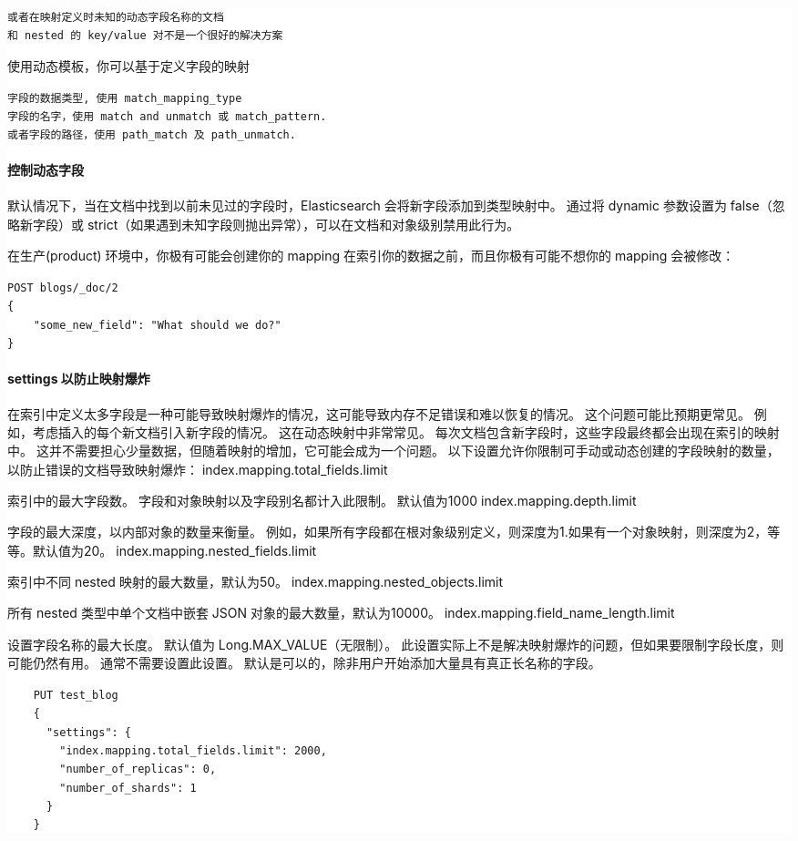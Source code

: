     或者在映射定义时未知的动态字段名称的文档
    和 nested 的 key/value 对不是一个很好的解决方案

使用动态模板，你可以基于定义字段的映射

    字段的数据类型, 使用 match_mapping_type
    字段的名字，使用 match and unmatch 或 match_pattern.
    或者字段的路径，使用 path_match 及 path_unmatch.




#### 控制动态字段

默认情况下，当在文档中找到以前未见过的字段时，Elasticsearch 会将新字段添加到类型映射中。 通过将 dynamic 参数设置为 false（忽略新字段）或 strict（如果遇到未知字段则抛出异常），可以在文档和对象级别禁用此行为。

在生产(product) 环境中，你极有可能会创建你的 mapping 在索引你的数据之前，而且你极有可能不想你的 mapping 会被修改：

    POST blogs/_doc/2
    {
        "some_new_field": "What should we do?" 
    }


#### settings 以防止映射爆炸

在索引中定义太多字段是一种可能导致映射爆炸的情况，这可能导致内存不足错误和难以恢复的情况。 这个问题可能比预期更常见。 例如，考虑插入的每个新文档引入新字段的情况。 这在动态映射中非常常见。 每次文档包含新字段时，这些字段最终都会出现在索引的映射中。 这并不需要担心少量数据，但随着映射的增加，它可能会成为一个问题。 以下设置允许你限制可手动或动态创建的字段映射的数量，以防止错误的文档导致映射爆炸：
index.mapping.total_fields.limit

索引中的最大字段数。 字段和对象映射以及字段别名都计入此限制。 默认值为1000
index.mapping.depth.limit

字段的最大深度，以内部对象的数量来衡量。 例如，如果所有字段都在根对象级别定义，则深度为1.如果有一个对象映射，则深度为2，等等。默认值为20。
index.mapping.nested_fields.limit

索引中不同 nested 映射的最大数量，默认为50。
index.mapping.nested_objects.limit

所有 nested 类型中单个文档中嵌套 JSON 对象的最大数量，默认为10000。
index.mapping.field_name_length.limit

设置字段名称的最大长度。 默认值为 Long.MAX_VALUE（无限制）。 此设置实际上不是解决映射爆炸的问题，但如果要限制字段长度，则可能仍然有用。 通常不需要设置此设置。 默认是可以的，除非用户开始添加大量具有真正长名称的字段。


```txt
    PUT test_blog 
    {
      "settings": {
        "index.mapping.total_fields.limit": 2000,
        "number_of_replicas": 0,
        "number_of_shards": 1
      }
    }
```

